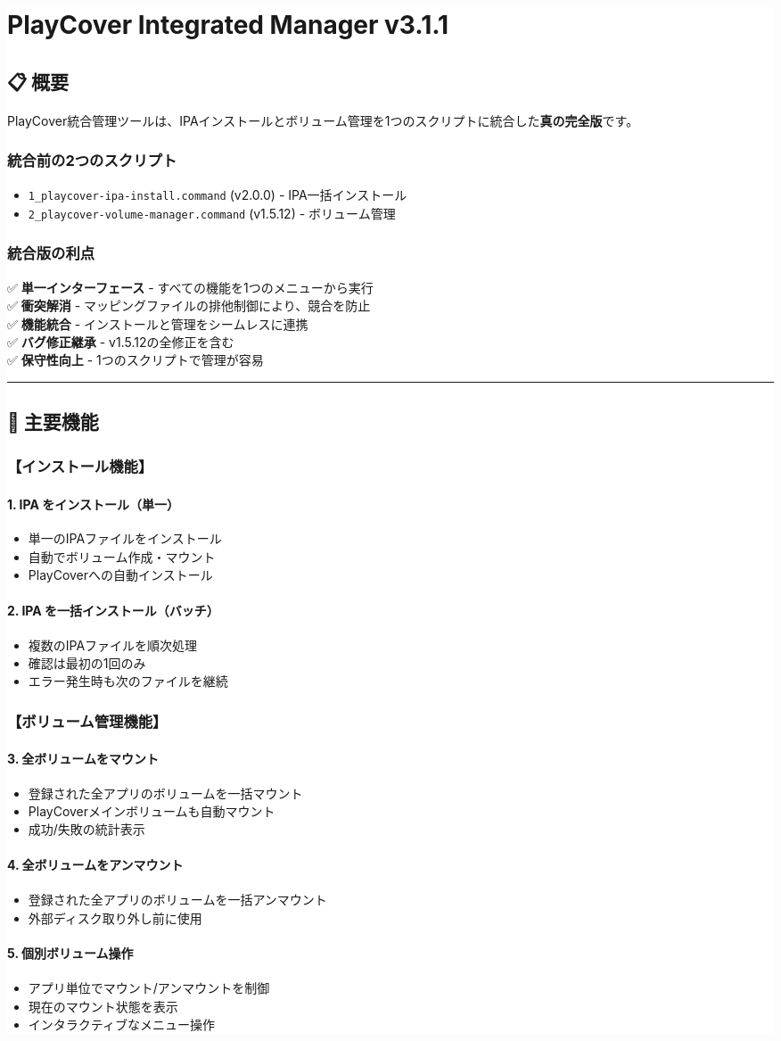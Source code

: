 # PlayCover Integrated Manager v3.1.1

## 📋 概要

PlayCover統合管理ツールは、IPAインストールとボリューム管理を1つのスクリプトに統合した**真の完全版**です。

### 統合前の2つのスクリプト

- `1_playcover-ipa-install.command` (v2.0.0) - IPA一括インストール
- `2_playcover-volume-manager.command` (v1.5.12) - ボリューム管理

### 統合版の利点

✅ **単一インターフェース** - すべての機能を1つのメニューから実行  
✅ **衝突解消** - マッピングファイルの排他制御により、競合を防止  
✅ **機能統合** - インストールと管理をシームレスに連携  
✅ **バグ修正継承** - v1.5.12の全修正を含む  
✅ **保守性向上** - 1つのスクリプトで管理が容易

---

## 🚀 主要機能

### 【インストール機能】

#### 1. IPA をインストール（単一）
- 単一のIPAファイルをインストール
- 自動でボリューム作成・マウント
- PlayCoverへの自動インストール

#### 2. IPA を一括インストール（バッチ）
- 複数のIPAファイルを順次処理
- 確認は最初の1回のみ
- エラー発生時も次のファイルを継続

### 【ボリューム管理機能】

#### 3. 全ボリュームをマウント
- 登録された全アプリのボリュームを一括マウント
- PlayCoverメインボリュームも自動マウント
- 成功/失敗の統計表示

#### 4. 全ボリュームをアンマウント
- 登録された全アプリのボリュームを一括アンマウント
- 外部ディスク取り外し前に使用

#### 5. 個別ボリューム操作
- アプリ単位でマウント/アンマウントを制御
- 現在のマウント状態を表示
- インタラクティブなメニュー操作
